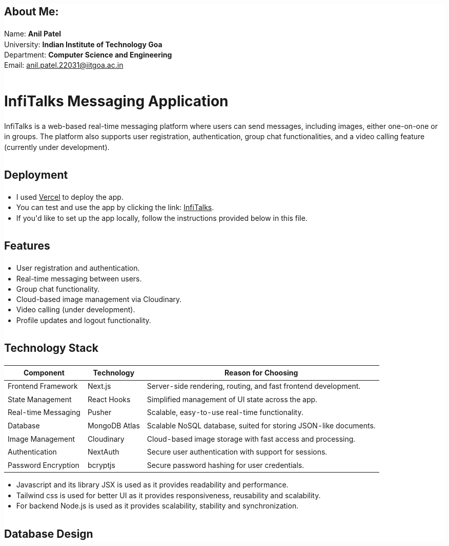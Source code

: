 ## About Me:

Name: **Anil Patel**  
University: **Indian Institute of Technology Goa**   
Department: **Computer Science and Engineering**  
Email: anil.patel.22031@iitgoa.ac.in  



# InfiTalks Messaging Application

InfiTalks is a web-based real-time messaging platform where users can send messages, including images, either one-on-one or in groups. The platform also supports user registration, authentication, group chat functionalities, and a video calling feature (currently under development).

## Deployment
- I used [Vercel](https://vercel.com) to deploy the app.
- You can test and use the app by clicking the link: [InfiTalks](https://infitalks.vercel.app).
- If you'd like to set up the app locally, follow the instructions provided below in this file.

## Features

- User registration and authentication.
- Real-time messaging between users.
- Group chat functionality.
- Cloud-based image management via Cloudinary.
- Video calling (under development).
- Profile updates and logout functionality.

## Technology Stack

| **Component**       | **Technology**                | **Reason for Choosing**                                    |
|---------------------|-------------------------------|------------------------------------------------------------|
| Frontend Framework   | Next.js                       | Server-side rendering, routing, and fast frontend development.|
| State Management     | React Hooks                   | Simplified management of UI state across the app.            |
| Real-time Messaging  | Pusher                        | Scalable, easy-to-use real-time functionality.               |
| Database             | MongoDB Atlas                 | Scalable NoSQL database, suited for storing JSON-like documents.|
| Image Management     | Cloudinary                    | Cloud-based image storage with fast access and processing.   |
| Authentication       | NextAuth                      | Secure user authentication with support for sessions.        |
| Password Encryption  | bcryptjs                      | Secure password hashing for user credentials.                |

- Javascript and its library JSX is used as it provides readability and performance.
- Tailwind css is used for better UI as it provides responsiveness, reusability and scalability.
- For backend Node.js is used as it provides scalability, stability and synchronization.

## Database Design
